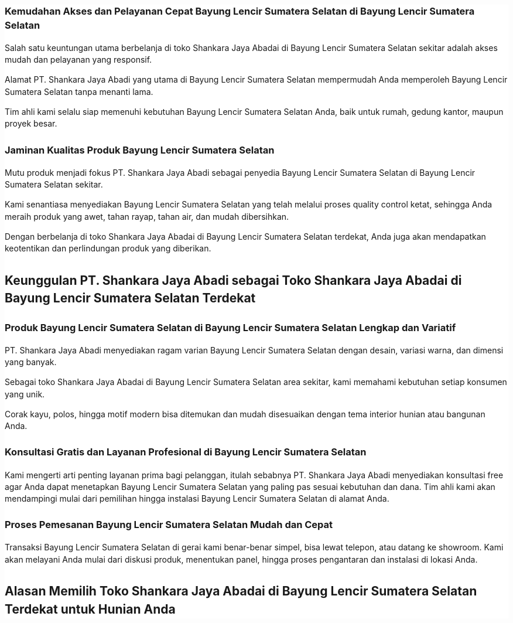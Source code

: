 ### Kemudahan Akses dan Pelayanan Cepat Bayung Lencir Sumatera Selatan di Bayung Lencir Sumatera Selatan

Salah satu keuntungan utama berbelanja di toko Shankara Jaya Abadai di Bayung Lencir Sumatera Selatan sekitar adalah akses mudah dan pelayanan yang responsif.

Alamat PT. Shankara Jaya Abadi yang utama di Bayung Lencir Sumatera Selatan mempermudah Anda memperoleh Bayung Lencir Sumatera Selatan tanpa menanti lama.

Tim ahli kami selalu siap memenuhi kebutuhan Bayung Lencir Sumatera Selatan Anda, baik untuk rumah, gedung kantor, maupun proyek besar.

### Jaminan Kualitas Produk Bayung Lencir Sumatera Selatan

Mutu produk menjadi fokus PT. Shankara Jaya Abadi sebagai penyedia Bayung Lencir Sumatera Selatan di Bayung Lencir Sumatera Selatan sekitar.

Kami senantiasa menyediakan Bayung Lencir Sumatera Selatan yang telah melalui proses quality control ketat, sehingga Anda meraih produk yang awet, tahan rayap, tahan air, dan mudah dibersihkan.

Dengan berbelanja di toko Shankara Jaya Abadai di Bayung Lencir Sumatera Selatan terdekat, Anda juga akan mendapatkan keotentikan dan perlindungan produk yang diberikan.

## Keunggulan PT. Shankara Jaya Abadi sebagai Toko Shankara Jaya Abadai di Bayung Lencir Sumatera Selatan Terdekat

### Produk Bayung Lencir Sumatera Selatan di Bayung Lencir Sumatera Selatan Lengkap dan Variatif

PT. Shankara Jaya Abadi menyediakan ragam varian Bayung Lencir Sumatera Selatan dengan desain, variasi warna, dan dimensi yang banyak.

Sebagai toko Shankara Jaya Abadai di Bayung Lencir Sumatera Selatan area sekitar, kami memahami kebutuhan setiap konsumen yang unik.

Corak kayu, polos, hingga motif modern bisa ditemukan dan mudah disesuaikan dengan tema interior hunian atau bangunan Anda.

### Konsultasi Gratis dan Layanan Profesional di Bayung Lencir Sumatera Selatan

Kami mengerti arti penting layanan prima bagi pelanggan, itulah sebabnya PT. Shankara Jaya Abadi menyediakan konsultasi free agar Anda dapat menetapkan Bayung Lencir Sumatera Selatan yang paling pas sesuai kebutuhan dan dana. Tim ahli kami akan mendampingi mulai dari pemilihan hingga instalasi Bayung Lencir Sumatera Selatan di alamat Anda.

### Proses Pemesanan Bayung Lencir Sumatera Selatan Mudah dan Cepat

Transaksi Bayung Lencir Sumatera Selatan di gerai kami benar-benar simpel, bisa lewat telepon, atau datang ke showroom. Kami akan melayani Anda mulai dari diskusi produk, menentukan panel, hingga proses pengantaran dan instalasi di lokasi Anda.

## Alasan Memilih Toko Shankara Jaya Abadai di Bayung Lencir Sumatera Selatan Terdekat untuk Hunian Anda
